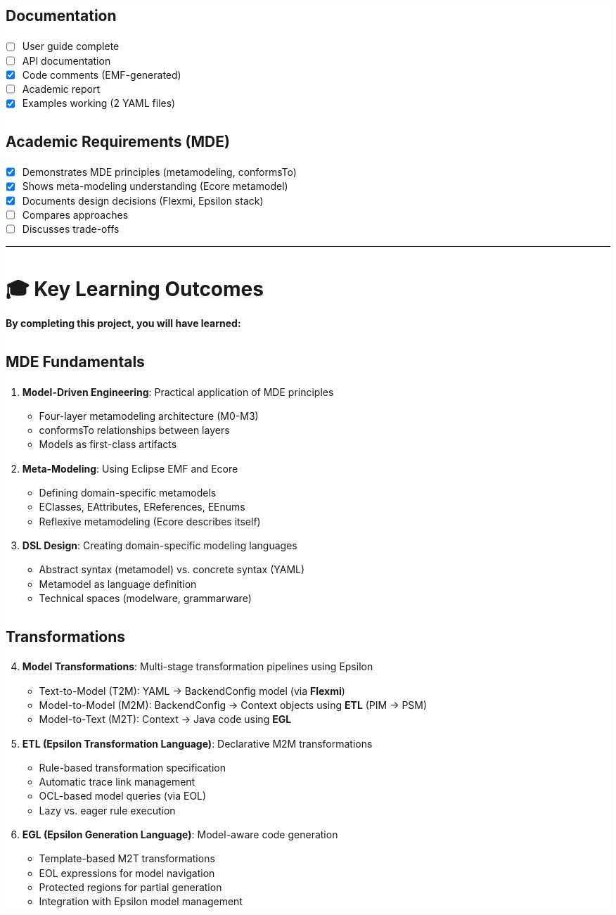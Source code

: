 ## Documentation
- [ ] User guide complete
- [ ] API documentation
- [x] Code comments (EMF-generated)
- [ ] Academic report
- [x] Examples working (2 YAML files)

## Academic Requirements (MDE)
- [x] Demonstrates MDE principles (metamodeling, conformsTo)
- [x] Shows meta-modeling understanding (Ecore metamodel)
- [x] Documents design decisions (Flexmi, Epsilon stack)
- [ ] Compares approaches
- [ ] Discusses trade-offs

---

# 🎓 Key Learning Outcomes

**By completing this project, you will have learned:**

## MDE Fundamentals
1. **Model-Driven Engineering**: Practical application of MDE principles
   - Four-layer metamodeling architecture (M0-M3)
   - conformsTo relationships between layers
   - Models as first-class artifacts

2. **Meta-Modeling**: Using Eclipse EMF and Ecore
   - Defining domain-specific metamodels
   - EClasses, EAttributes, EReferences, EEnums
   - Reflexive metamodeling (Ecore describes itself)

3. **DSL Design**: Creating domain-specific modeling languages
   - Abstract syntax (metamodel) vs. concrete syntax (YAML)
   - Metamodel as language definition
   - Technical spaces (modelware, grammarware)

## Transformations
4. **Model Transformations**: Multi-stage transformation pipelines using Epsilon
   - Text-to-Model (T2M): YAML → BackendConfig model (via **Flexmi**)
   - Model-to-Model (M2M): BackendConfig → Context objects using **ETL** (PIM → PSM)
   - Model-to-Text (M2T): Context → Java code using **EGL**

5. **ETL (Epsilon Transformation Language)**: Declarative M2M transformations
   - Rule-based transformation specification
   - Automatic trace link management
   - OCL-based model queries (via EOL)
   - Lazy vs. eager rule execution

6. **EGL (Epsilon Generation Language)**: Model-aware code generation
   - Template-based M2T transformations
   - EOL expressions for model navigation
   - Protected regions for partial generation
   - Integration with Epsilon model management
